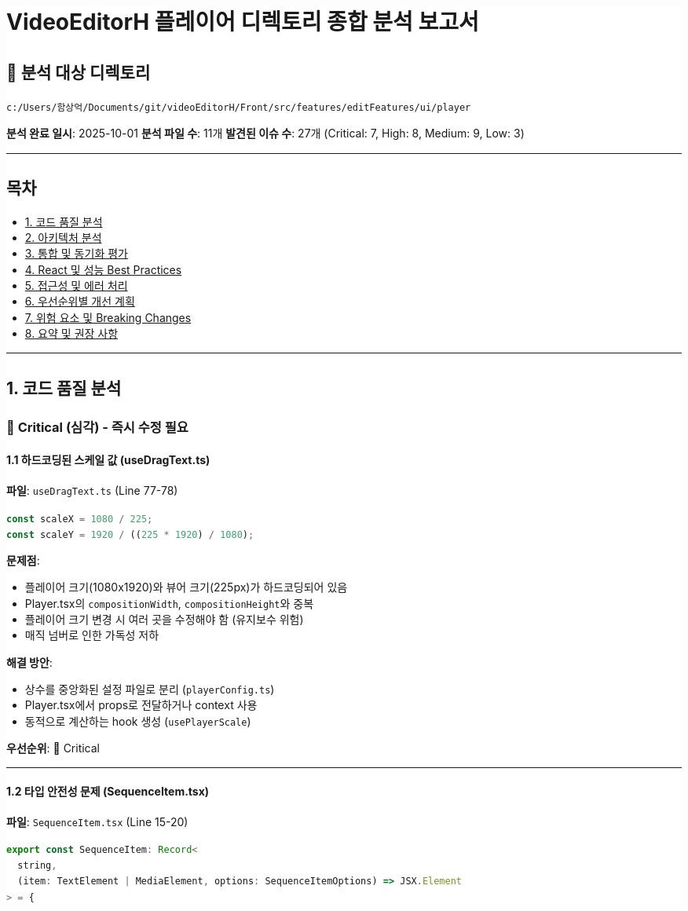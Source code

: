 # VideoEditorH 플레이어 디렉토리 종합 분석 보고서

## 📂 분석 대상 디렉토리
`c:/Users/함상억/Documents/git/videoEditorH/Front/src/features/editFeatures/ui/player`

**분석 완료 일시**: 2025-10-01
**분석 파일 수**: 11개
**발견된 이슈 수**: 27개 (Critical: 7, High: 8, Medium: 9, Low: 3)

---

## 목차
- [1. 코드 품질 분석](#1-코드-품질-분석)
- [2. 아키텍처 분석](#2-아키텍처-분석)
- [3. 통합 및 동기화 평가](#3-통합-및-동기화-평가)
- [4. React 및 성능 Best Practices](#4-react-및-성능-best-practices)
- [5. 접근성 및 에러 처리](#5-접근성-및-에러-처리)
- [6. 우선순위별 개선 계획](#6-우선순위별-개선-계획)
- [7. 위험 요소 및 Breaking Changes](#7-위험-요소-및-breaking-changes)
- [8. 요약 및 권장 사항](#8-요약-및-권장-사항)

---

## 1. 코드 품질 분석

### 🔴 **Critical (심각) - 즉시 수정 필요**

#### 1.1 하드코딩된 스케일 값 (useDragText.ts)
**파일**: `useDragText.ts` (Line 77-78)
```typescript
const scaleX = 1080 / 225;
const scaleY = 1920 / ((225 * 1920) / 1080);
```

**문제점**:
- 플레이어 크기(1080x1920)와 뷰어 크기(225px)가 하드코딩되어 있음
- Player.tsx의 `compositionWidth`, `compositionHeight`와 중복
- 플레이어 크기 변경 시 여러 곳을 수정해야 함 (유지보수 위험)
- 매직 넘버로 인한 가독성 저하

**해결 방안**:
- 상수를 중앙화된 설정 파일로 분리 (`playerConfig.ts`)
- Player.tsx에서 props로 전달하거나 context 사용
- 동적으로 계산하는 hook 생성 (`usePlayerScale`)

**우선순위**: 🔴 Critical

---

#### 1.2 타입 안전성 문제 (SequenceItem.tsx)
**파일**: `SequenceItem.tsx` (Line 15-20)
```typescript
export const SequenceItem: Record<
  string,
  (item: TextElement | MediaElement, options: SequenceItemOptions) => JSX.Element
> = {
```
